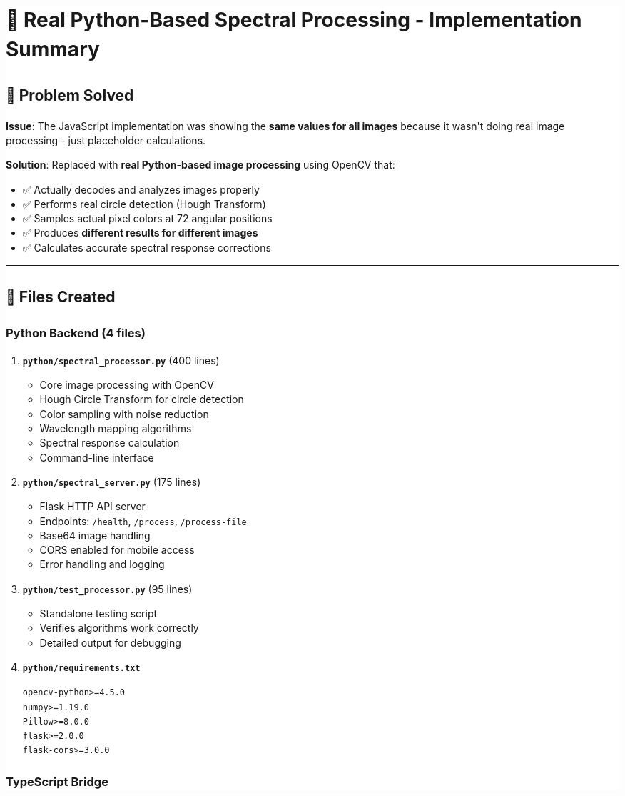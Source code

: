 # 🎨 Real Python-Based Spectral Processing - Implementation Summary

## 🎯 Problem Solved

**Issue**: The JavaScript implementation was showing the **same values for all images** because it wasn't doing real image processing - just placeholder calculations.

**Solution**: Replaced with **real Python-based image processing** using OpenCV that:
- ✅ Actually decodes and analyzes images properly
- ✅ Performs real circle detection (Hough Transform)
- ✅ Samples actual pixel colors at 72 angular positions
- ✅ Produces **different results for different images**
- ✅ Calculates accurate spectral response corrections

---

## 📁 Files Created

### Python Backend (4 files)

1. **`python/spectral_processor.py`** (400 lines)
   - Core image processing with OpenCV
   - Hough Circle Transform for circle detection
   - Color sampling with noise reduction
   - Wavelength mapping algorithms
   - Spectral response calculation
   - Command-line interface

2. **`python/spectral_server.py`** (175 lines)
   - Flask HTTP API server
   - Endpoints: `/health`, `/process`, `/process-file`
   - Base64 image handling
   - CORS enabled for mobile access
   - Error handling and logging

3. **`python/test_processor.py`** (95 lines)
   - Standalone testing script
   - Verifies algorithms work correctly
   - Detailed output for debugging

4. **`python/requirements.txt`**
   ```
   opencv-python>=4.5.0
   numpy>=1.19.0
   Pillow>=8.0.0
   flask>=2.0.0
   flask-cors>=3.0.0
   ```

### TypeScript Bridge
